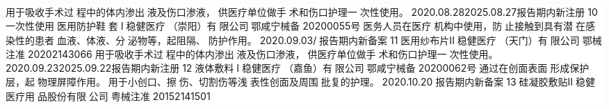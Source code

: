 用于吸收手术过
程中的体内渗出
液及伤口渗液，
供医疗单位做手
术和伤口护理一
次性使用。
2020.08.282025.08.27报告期内新注册
10
一次性使用
医用防护鞋
套
I
稳健医疗
（崇阳）有
限公司
鄂咸宁械备
20200055号
医务人员在医疗
机构中使用，防
止接触到具有潜
在感染性的患者
血液、体液、分
泌物等，起阻隔、
防护作用。
2020.09.03/
报告期内新备案
11
医用纱布片II
稳健医疗
（天门）有
限公司
鄂械注准
20202143066
用于吸收手术过
程中的体内渗出
液及伤口渗液，
供医疗单位做手
术和伤口护理一
次性使用。
2020.09.232025.09.22报告期内新注册
12
液体敷料
I
稳健医疗
（嘉鱼）有
限公司
鄂咸宁械备
20200062号
通过在创面表面
形成保护层，起
物理屏障作用。
用于小创口、擦
伤、切割伤等浅
表性创面及周围
批复的护理。
2020.10.20
报告期内新备案
13
硅凝胶敷贴II
稳健医疗用
品股份有限
公司
粤械注准
20152141501